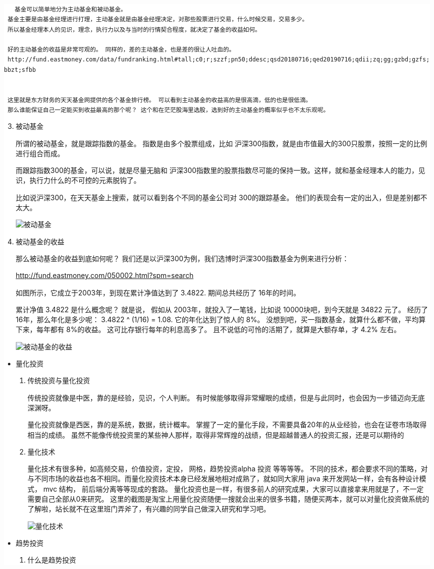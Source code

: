        基金可以简单地分为主动基金和被动基金。
     基金主要是由基金经理进行打理，主动基金就是由基金经理决定，对那些股票进行交易，什么时候交易，交易多少。
     所以基金经理本人的见识，理念，执行力以及与当时的行情契合程度，就决定了基金的收益如何。

     好的主动基金的收益是非常可观的。 同样的，差的主动基金，也是差的很让人吐血的。
     http://fund.eastmoney.com/data/fundranking.html#tall;c0;r;szzf;pn50;ddesc;qsd20180716;qed20190716;qdii;zq;gg;gzbd;gzfs;bbzt;sfbb


     这里就是东方财务的天天基金网提供的各个基金排行榜。 可以看到主动基金的收益高的是很高滴，低的也是很低滴。
     那么谁能保证自己一定能买到收益最高的那个呢？ 这个和在茫茫股海里选股，选到好的主动基金的概率似乎也不太乐观呢。  

  3. 被动基金

     所谓的被动基金，就是跟踪指数的基金。 指数是由多个股票组成，比如 沪深300指数，就是由市值最大的300只股票，按照一定的比例进行组合而成。

     而跟踪指数300的基金，可以说，就是尽量无脑和 沪深300指数里的股票指数尽可能的保持一致。这样，就和基金经理本人的能力，见识，执行力什么的不可控的元素脱钩了。

     比如说沪深300，在天天基金上搜索，就可以看到各个不同的基金公司对 300的跟踪基金。 他们的表现会有一定的出入，但是差别都不太大。

     ![被动基金](http://stepimagewm.how2j.cn/9522.png)

  4. 被动基金的收益

     那么被动基金的收益到底如何呢？
     我们还是以沪深300为例，我们选博时沪深300指数基金为例来进行分析：

     http://fund.eastmoney.com/050002.html?spm=search

     如图所示，它成立于2003年，到现在累计净值达到了 3.4822. 期间总共经历了 16年的时间。

     累计净值 3.4822 是什么概念呢？ 就是说， 假如从 2003年，就投入了一笔钱，比如说 10000块吧，到今天就是 34822 元了。
     经历了16年，那么年化是多少呢：
     3.4822 ^ (1/16) = 1.08. 
     它的年化达到了惊人的 8%。
     没想到吧，买一指数基金，就算什么都不做，平均算下来，每年都有 8%的收益。 这可比存银行每年的利息高多了。 且不说低的可怜的活期了，就算是大额存单，才 4.2% 左右。

     ![被动基金的收益](http://stepimagewm.how2j.cn/9523.png)

- 量化投资

  1. 传统投资与量化投资

       传统投资就像是中医，靠的是经验，见识，个人判断。 有时候能够取得非常耀眼的成绩，但是与此同时，也会因为一步错迈向无底深渊呀。

     量化投资就像是西医，靠的是系统，数据，统计概率。 掌握了一定的量化手段，不需要具备20年的从业经验，也会在证卷市场取得相当的成绩。 虽然不能像传统投资里的某些神人那样，取得非常辉煌的战绩，但是超越普通人的投资汇报，还是可以期待的  

  2. 量化技术

     量化技术有很多种，如高频交易，价值投资，定投， 网格，趋势投资alpha 投资 等等等等。
     不同的技术，都会要求不同的策略，对与不同市场的收益也各不相同。而量化投资技术本身已经发展地相对成熟了，就如同大家用 java 来开发网站一样，会有各种设计模式， mvc 结构， 前后端分离等等现成的套路。 量化投资也是一样，有很多前人的研究成果，大家可以直接拿来用就是了，不一定需要自己全部从0来研究。
     这里的截图是淘宝上用量化投资随便一搜就会出来的很多书籍，随便买两本，就可以对量化投资做系统的了解啦，站长就不在这里班门弄斧了，有兴趣的同学自己做深入研究和学习吧。

     ![量化技术](http://stepimagewm.how2j.cn/9528.png)

- 趋势投资

  1. 什么是趋势投资

